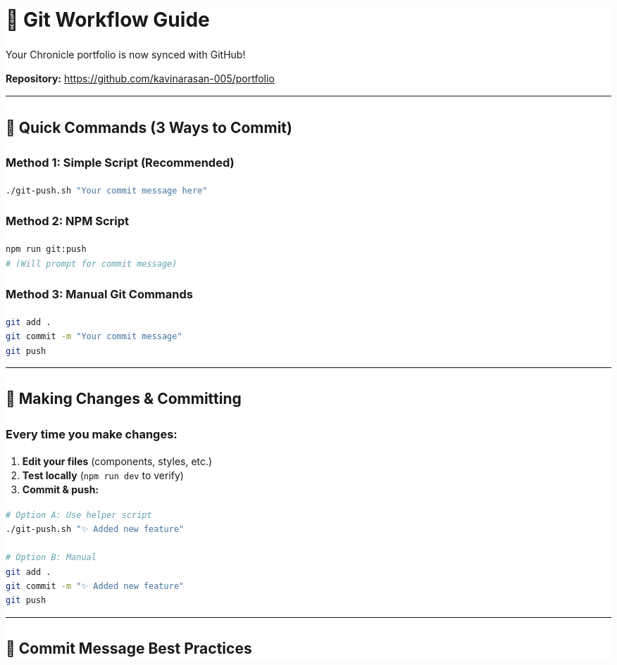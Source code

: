 # 🔄 Git Workflow Guide

Your Chronicle portfolio is now synced with GitHub!

**Repository:** https://github.com/kavinarasan-005/portfolio

---

## 🚀 Quick Commands (3 Ways to Commit)

### Method 1: Simple Script (Recommended)
```bash
./git-push.sh "Your commit message here"
```

### Method 2: NPM Script
```bash
npm run git:push
# (Will prompt for commit message)
```

### Method 3: Manual Git Commands
```bash
git add .
git commit -m "Your commit message"
git push
```

---

## 📝 Making Changes & Committing

### **Every time you make changes:**

1. **Edit your files** (components, styles, etc.)
2. **Test locally** (`npm run dev` to verify)
3. **Commit & push:**

```bash
# Option A: Use helper script
./git-push.sh "✨ Added new feature"

# Option B: Manual
git add .
git commit -m "✨ Added new feature"
git push
```

---

## 🎯 Commit Message Best Practices
